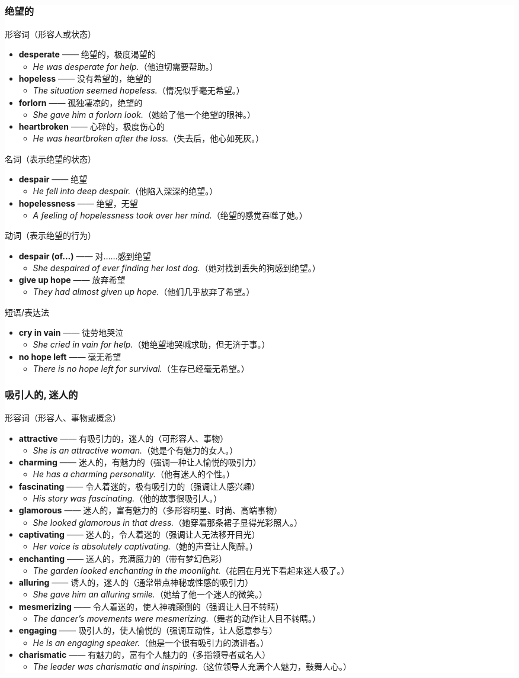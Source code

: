 ### 绝望的

形容词（形容人或状态）
- **desperate** —— 绝望的，极度渴望的  
  - *He was desperate for help.*（他迫切需要帮助。）  
- **hopeless** —— 没有希望的，绝望的  
  - *The situation seemed hopeless.*（情况似乎毫无希望。）  
- **forlorn** —— 孤独凄凉的，绝望的  
  - *She gave him a forlorn look.*（她给了他一个绝望的眼神。）  
- **heartbroken** —— 心碎的，极度伤心的  
  - *He was heartbroken after the loss.*（失去后，他心如死灰。）  

名词（表示绝望的状态）
- **despair** —— 绝望  
  - *He fell into deep despair.*（他陷入深深的绝望。）  
- **hopelessness** —— 绝望，无望  
  - *A feeling of hopelessness took over her mind.*（绝望的感觉吞噬了她。）  

动词（表示绝望的行为）
- **despair (of...)** —— 对……感到绝望  
  - *She despaired of ever finding her lost dog.*（她对找到丢失的狗感到绝望。）  
- **give up hope** —— 放弃希望  
  - *They had almost given up hope.*（他们几乎放弃了希望。）  

短语/表达法
- **cry in vain** —— 徒劳地哭泣  
  - *She cried in vain for help.*（她绝望地哭喊求助，但无济于事。）  
- **no hope left** —— 毫无希望  
  - *There is no hope left for survival.*（生存已经毫无希望。）  

### 吸引人的, 迷人的

形容词（形容人、事物或概念）
- **attractive** —— 有吸引力的，迷人的（可形容人、事物）  
  - *She is an attractive woman.*（她是个有魅力的女人。）  
- **charming** —— 迷人的，有魅力的（强调一种让人愉悦的吸引力）  
  - *He has a charming personality.*（他有迷人的个性。）  
- **fascinating** —— 令人着迷的，极有吸引力的（强调让人感兴趣）  
  - *His story was fascinating.*（他的故事很吸引人。）  
- **glamorous** —— 迷人的，富有魅力的（多形容明星、时尚、高端事物）  
  - *She looked glamorous in that dress.*（她穿着那条裙子显得光彩照人。）  
- **captivating** —— 迷人的，令人着迷的（强调让人无法移开目光）  
  - *Her voice is absolutely captivating.*（她的声音让人陶醉。）  
- **enchanting** —— 迷人的，充满魔力的（带有梦幻色彩）  
  - *The garden looked enchanting in the moonlight.*（花园在月光下看起来迷人极了。）  
- **alluring** —— 诱人的，迷人的（通常带点神秘或性感的吸引力）  
  - *She gave him an alluring smile.*（她给了他一个迷人的微笑。）  
- **mesmerizing** —— 令人着迷的，使人神魂颠倒的（强调让人目不转睛）  
  - *The dancer’s movements were mesmerizing.*（舞者的动作让人目不转睛。）  
- **engaging** —— 吸引人的，使人愉悦的（强调互动性，让人愿意参与）  
  - *He is an engaging speaker.*（他是一个很有吸引力的演讲者。）  
- **charismatic** —— 有魅力的，富有个人魅力的（多指领导者或名人）  
  - *The leader was charismatic and inspiring.*（这位领导人充满个人魅力，鼓舞人心。）  
